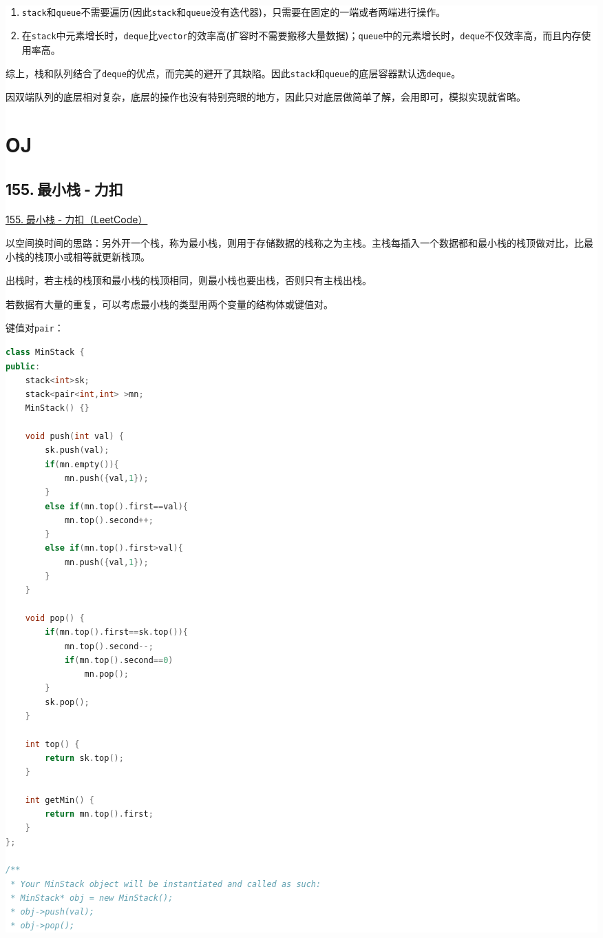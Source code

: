 1. `stack`和`queue`不需要遍历(因此`stack`和`queue`没有迭代器)，只需要在固定的一端或者两端进行操作。

2. 在`stack`中元素增长时，`deque`比`vector`的效率高(扩容时不需要搬移大量数据)；`queue`中的元素增长时，`deque`不仅效率高，而且内存使用率高。

综上，栈和队列结合了`deque`的优点，而完美的避开了其缺陷。因此`stack`和`queue`的底层容器默认选`deque`。

因双端队列的底层相对复杂，底层的操作也没有特别亮眼的地方，因此只对底层做简单了解，会用即可，模拟实现就省略。



# OJ

## 155. 最小栈 - 力扣

[155. 最小栈 - 力扣（LeetCode）](https://leetcode.cn/problems/min-stack/description/)

以空间换时间的思路：另外开一个栈，称为最小栈，则用于存储数据的栈称之为主栈。主栈每插入一个数据都和最小栈的栈顶做对比，比最小栈的栈顶小或相等就更新栈顶。

出栈时，若主栈的栈顶和最小栈的栈顶相同，则最小栈也要出栈，否则只有主栈出栈。

若数据有大量的重复，可以考虑最小栈的类型用两个变量的结构体或键值对。

键值对`pair`：

```cpp
class MinStack {
public:
    stack<int>sk;
    stack<pair<int,int> >mn;
    MinStack() {}
    
    void push(int val) {
        sk.push(val);
        if(mn.empty()){
            mn.push({val,1});
        }
        else if(mn.top().first==val){
            mn.top().second++;
        }
        else if(mn.top().first>val){
            mn.push({val,1});
        }
    }
    
    void pop() {
        if(mn.top().first==sk.top()){
            mn.top().second--;
            if(mn.top().second==0)
                mn.pop();
        }
        sk.pop();
    }
    
    int top() {
        return sk.top();
    }
    
    int getMin() {
        return mn.top().first;
    }
};

/**
 * Your MinStack object will be instantiated and called as such:
 * MinStack* obj = new MinStack();
 * obj->push(val);
 * obj->pop();
```